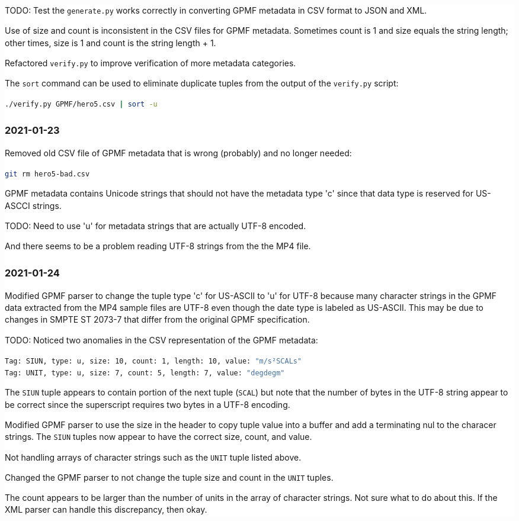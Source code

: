 TODO: Test the `generate.py` works correctly in converting GPMF metadata in CSV format to JSON and XML.

Use of size and count is inconsistent in the CSV files for GPMF metadata. Sometimes count is 1 and size equals the string length;
other times, size is 1 and count is the string length + 1.

Refactored `verify.py` to improve verification of more metadata categories.

The `sort` command can be used to eliminate duplicate tuples from the output of the `verify.py` script:
```bash
./verify.py GPMF/hero5.csv | sort -u
```


### 2021-01-23

Removed old CSV file of GPMF metadata that is wrong (probably) and no longer needed:
```bash
git rm hero5-bad.csv
```

GPMF metadata contains Unicode strings that should not have the metadata type 'c' since
that data type is reserved for US-ASCCI strings.

TODO: Need to use 'u' for metadata strings that are actually UTF-8 encoded.

And there seems to be a problem reading UTF-8 strings from the the MP4 file.


### 2021-01-24

Modified GPMF parser to change the tuple type 'c' for US-ASCII to 'u' for UTF-8 because many character strings
in the GPMF data extracted from the MP4 sample files are UTF-8 even though the date type is labeled as US-ASCII.
This may be due to changes in SMPTE ST 2073-7 that differ from the original GPMF specification.

TODO: Noticed two anomalies in the CSV representation of the GPMF metadata:
```bash
Tag: SIUN, type: u, size: 10, count: 1, length: 10, value: "m/s²SCALs"
Tag: UNIT, type: u, size: 7, count: 5, length: 7, value: "degdegm"
```

The `SIUN` tuple appears to contain portion of the next tuple (`SCAL`) but note that the number of bytes
in the UTF-8 string appear to be correct since the superscript requires two bytes in a UTF-8 encoding.

Modified GPMF parser to use the size in the header to copy tuple value into a buffer and add a terminating nul
to the characer strings. The `SIUN` tuples now appear to have the correct size, count, and value.

Not handling arrays of character strings such as the `UNIT` tuple listed above.

Changed the GPMF parser to not change the tuple size and count in the `UNIT` tuples.

The count appears to be larger than the number of units in the array of character strings.
Not sure what to do about this. If the XML parser can handle this discrepancy, then okay.
